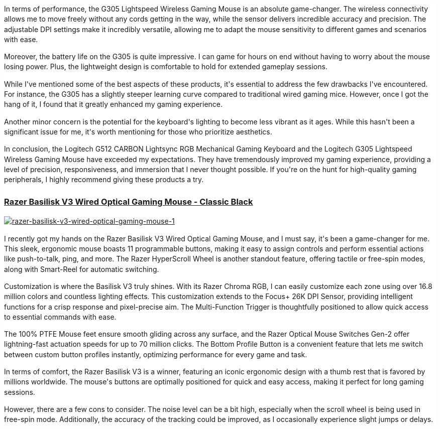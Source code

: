 In terms of performance, the G305 Lightspeed Wireless Gaming Mouse is an absolute game-changer. The wireless connectivity allows me to move freely without any cords getting in the way, while the sensor delivers incredible accuracy and precision. The adjustable DPI settings make it incredibly versatile, allowing me to adapt the mouse sensitivity to different games and scenarios with ease. 

Moreover, the battery life on the G305 is quite impressive. I can game for hours on end without having to worry about the mouse losing power. Plus, the lightweight design is comfortable to hold for extended gameplay sessions. 

While I've mentioned some of the best aspects of these products, it's essential to address the few drawbacks I've encountered. For instance, the G305 has a slightly steeper learning curve compared to traditional wired gaming mice. However, once I got the hang of it, I found that it greatly enhanced my gaming experience. 

Another minor concern is the potential for the keyboard's lighting to become less vibrant as it ages. While this hasn't been a significant issue for me, it's worth mentioning for those who prioritize aesthetics. 

In conclusion, the Logitech G512 CARBON Lightsync RGB Mechanical Gaming Keyboard and the Logitech G305 Lightspeed Wireless Gaming Mouse have exceeded my expectations. They have tremendously improved my gaming experience, providing a level of precision, responsiveness, and immersion that I never thought possible. If you're on the hunt for high-quality gaming peripherals, I highly recommend giving these products a try. 


### [Razer Basilisk V3 Wired Optical Gaming Mouse - Classic Black](https://serp.ly/@serpgames/amazon/usb-gaming-mouse?utm\_source=serpgames&utm\_medium=organic&utm\_campaign=website)

<div class="image"><a href="https://serp.ly/@serpgames/amazon/usb-gaming-mouse?utm_source=serpgames&utm_medium=organic&utm_campaign=website"><img alt="razer-basilisk-v3-wired-optical-gaming-mouse-1" src="https://imagedelivery.net/vy2bglCGN6hEeWOnSe2c7A/razer-basilisk-v3-wired-optical-gaming-mouse-1/w=720,h=540,fit=pad,background=black"/></a></div>

I recently got my hands on the Razer Basilisk V3 Wired Optical Gaming Mouse, and I must say, it's been a game-changer for me. This sleek, ergonomic mouse boasts 11 programmable buttons, making it easy to assign controls and perform essential actions like push-to-talk, ping, and more. The Razer HyperScroll Wheel is another standout feature, offering tactile or free-spin modes, along with Smart-Reel for automatic switching. 

Customization is where the Basilisk V3 truly shines. With its Razer Chroma RGB, I can easily customize each zone using over 16.8 million colors and countless lighting effects. This customization extends to the Focus+ 26K DPI Sensor, providing intelligent functions for a crisp response and pixel-precise aim. The Multi-Function Trigger is thoughtfully positioned to allow quick access to essential commands with ease. 

The 100% PTFE Mouse feet ensure smooth gliding across any surface, and the Razer Optical Mouse Switches Gen-2 offer lightning-fast actuation speeds for up to 70 million clicks. The Bottom Profile Button is a convenient feature that lets me switch between custom button profiles instantly, optimizing performance for every game and task. 

In terms of comfort, the Razer Basilisk V3 is a winner, featuring an iconic ergonomic design with a thumb rest that is favored by millions worldwide. The mouse's buttons are optimally positioned for quick and easy access, making it perfect for long gaming sessions. 

However, there are a few cons to consider. The noise level can be a bit high, especially when the scroll wheel is being used in free-spin mode. Additionally, the accuracy of the tracking could be improved, as I occasionally experience slight jumps or delays. 
